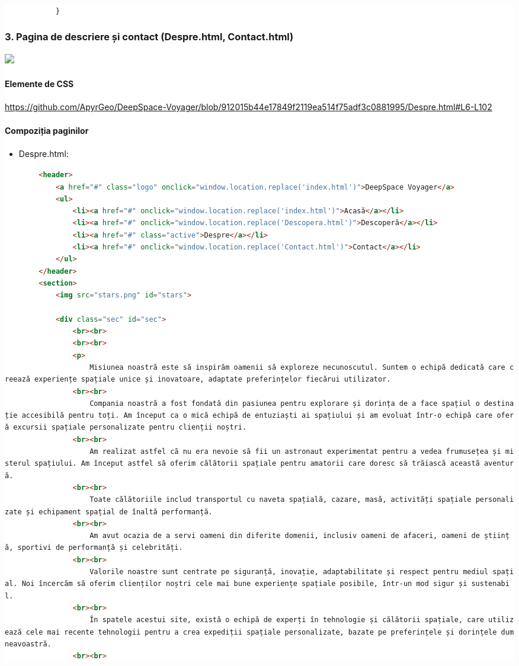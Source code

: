 ```js
			}
```

### 3. Pagina de descriere și contact (Despre.html, Contact.html)

![](https://github.com/ApyrGeo/DeepSpace-Voyager/raw/main/poze/4.gif)

#### Elemente de CSS

https://github.com/ApyrGeo/DeepSpace-Voyager/blob/912015b44e17849f2119ea514f75adf3c0881995/Despre.html#L6-L102

#### Compoziția paginilor

- Despre.html:

```html
		<header>
			<a href="#" class="logo" onclick="window.location.replace('index.html')">DeepSpace Voyager</a>
			<ul>
				<li><a href="#" onclick="window.location.replace('index.html')">Acasă</a></li>
				<li><a href="#" onclick="window.location.replace('Descopera.html')">Descoperă</a></li>
				<li><a href="#" class="active">Despre</a></li>
				<li><a href="#" onclick="window.location.replace('Contact.html')">Contact</a></li>
			</ul>
		</header>
		<section>
			<img src="stars.png" id="stars">
			
			<div class="sec" id="sec">
				<br><br>
				<br><br>
				<p>
					Misiunea noastră este să inspirăm oamenii să exploreze necunoscutul. Suntem o echipă dedicată care creează experiențe spațiale unice și inovatoare, adaptate preferințelor fiecărui utilizator.
				<br><br>
					Compania noastră a fost fondată din pasiunea pentru explorare și dorința de a face spațiul o destinație accesibilă pentru toți. Am început ca o mică echipă de entuziaști ai spațiului și am evoluat într-o echipă care oferă excursii spațiale personalizate pentru clienții noștri.
				<br><br>
					Am realizat astfel că nu era nevoie să fii un astronaut experimentat pentru a vedea frumusețea și misterul spațiului. Am început astfel să oferim călătorii spațiale pentru amatorii care doresc să trăiască această aventură.
				<br><br>
					Toate călătoriile includ transportul cu naveta spațială, cazare, masă, activități spațiale personalizate și echipament spațial de înaltă performanță.
				<br><br>
					Am avut ocazia de a servi oameni din diferite domenii, inclusiv oameni de afaceri, oameni de știință, sportivi de performanță și celebrități.
				<br><br>
					Valorile noastre sunt centrate pe siguranță, inovație, adaptabilitate și respect pentru mediul spațial. Noi încercăm să oferim clienților noștri cele mai bune experiențe spațiale posibile, într-un mod sigur și sustenabil.
				<br><br>
					În spatele acestui site, există o echipă de experți în tehnologie și călătorii spațiale, care utilizează cele mai recente tehnologii pentru a crea expediții spațiale personalizate, bazate pe preferințele și dorințele dumneavoastră.
				<br><br>
```